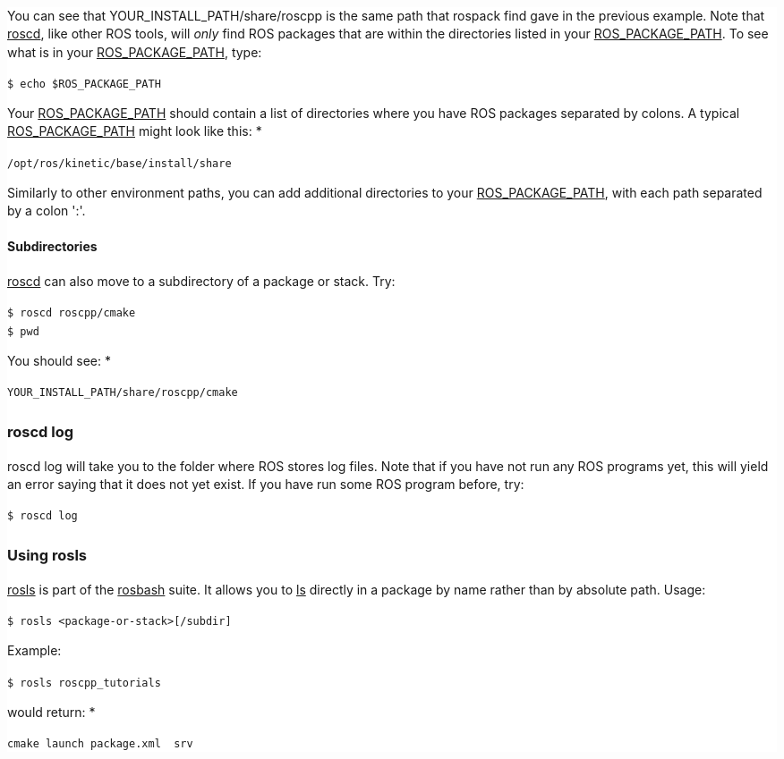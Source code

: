 You can see that YOUR\_INSTALL\_PATH/share/roscpp is the same path that rospack find gave in the previous example. Note that [roscd](/roscd "/roscd"), like other ROS tools, will *only* find ROS packages that are within the directories listed in your [ROS\_PACKAGE\_PATH](/ROS/EnvironmentVariables#ROS_PACKAGE_PATH "/ROS/EnvironmentVariables#ROS_PACKAGE_PATH"). To see what is in your [ROS\_PACKAGE\_PATH](/ROS/EnvironmentVariables#ROS_PACKAGE_PATH "/ROS/EnvironmentVariables#ROS_PACKAGE_PATH"), type: 
```
$ echo $ROS_PACKAGE_PATH
```
Your [ROS\_PACKAGE\_PATH](/ROS/EnvironmentVariables#ROS_PACKAGE_PATH "/ROS/EnvironmentVariables#ROS_PACKAGE_PATH") should contain a list of directories where you have ROS packages separated by colons. A typical [ROS\_PACKAGE\_PATH](/ROS/EnvironmentVariables#ROS_PACKAGE_PATH "/ROS/EnvironmentVariables#ROS_PACKAGE_PATH") might look like this: * 
```
/opt/ros/kinetic/base/install/share
```

Similarly to other environment paths, you can add additional directories to your [ROS\_PACKAGE\_PATH](/ROS/EnvironmentVariables#ROS_PACKAGE_PATH "/ROS/EnvironmentVariables#ROS_PACKAGE_PATH"), with each path separated by a colon ':'. 
#### Subdirectories

[roscd](/rosbash#roscd "/rosbash#roscd") can also move to a subdirectory of a package or stack. Try: 
```
$ roscd roscpp/cmake
$ pwd
```
You should see: * 
```
YOUR_INSTALL_PATH/share/roscpp/cmake
```

### roscd log

roscd log will take you to the folder where ROS stores log files. Note that if you have not run any ROS programs yet, this will yield an error saying that it does not yet exist. If you have run some ROS program before, try: 
```
$ roscd log
```

### Using rosls

[rosls](/rosbash#rosls "/rosbash#rosls") is part of the [rosbash](/rosbash "/rosbash") suite. It allows you to [ls](http://ss64.com/bash/ls.html "http://ss64.com/bash/ls.html") directly in a package by name rather than by absolute path. Usage: 
```
$ rosls <package-or-stack>[/subdir]
```
Example: 
```
$ rosls roscpp_tutorials
```
would return: * 
```
cmake launch package.xml  srv
```
